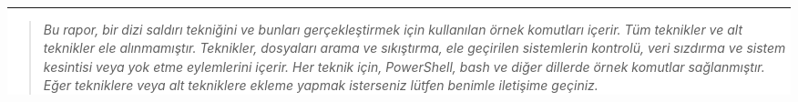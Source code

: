 
---

> *Bu rapor, bir dizi saldırı tekniğini ve bunları gerçekleştirmek için kullanılan örnek komutları içerir. Tüm teknikler ve alt teknikler ele alınmamıştır. Teknikler, dosyaları arama ve sıkıştırma, ele geçirilen sistemlerin kontrolü, veri sızdırma ve sistem kesintisi veya yok etme eylemlerini içerir. Her teknik için, PowerShell, bash ve diğer dillerde örnek komutlar sağlanmıştır. Eğer tekniklere veya alt tekniklere ekleme yapmak isterseniz lütfen benimle iletişime geçiniz.*
>